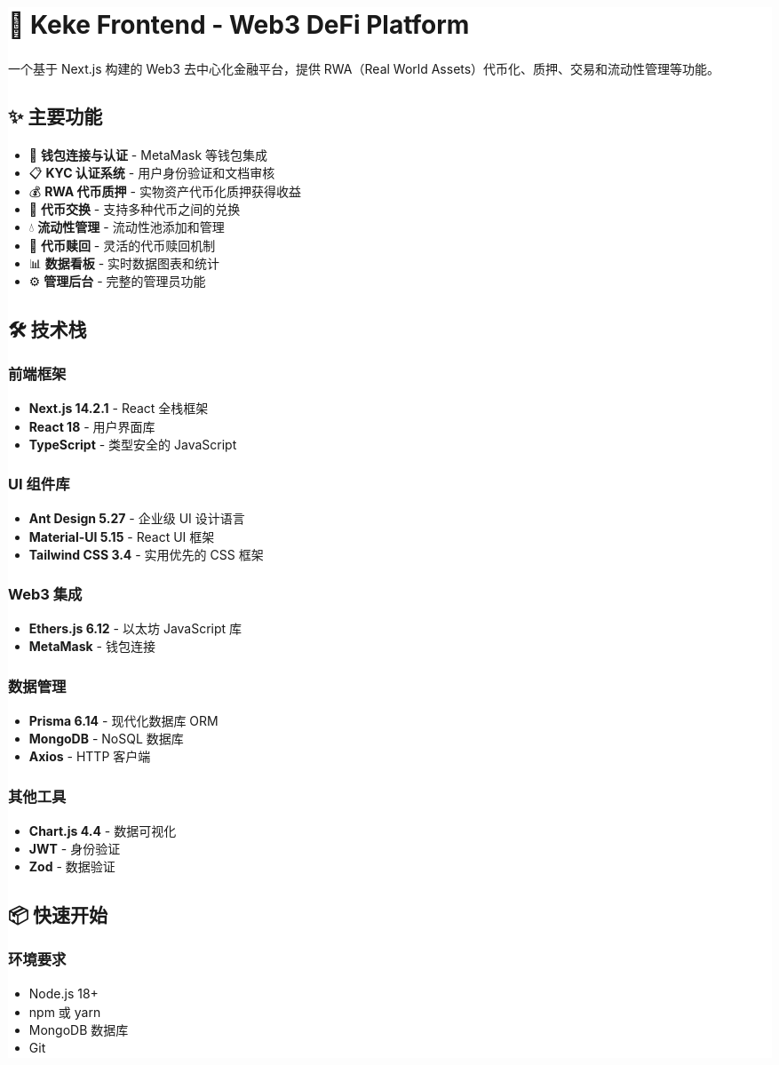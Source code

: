 # 🚀 Keke Frontend - Web3 DeFi Platform

一个基于 Next.js 构建的 Web3 去中心化金融平台，提供 RWA（Real World Assets）代币化、质押、交易和流动性管理等功能。

## ✨ 主要功能

- 🔐 **钱包连接与认证** - MetaMask 等钱包集成
- 📋 **KYC 认证系统** - 用户身份验证和文档审核
- 💰 **RWA 代币质押** - 实物资产代币化质押获得收益
- 🔄 **代币交换** - 支持多种代币之间的兑换
- 💧 **流动性管理** - 流动性池添加和管理
- 🎯 **代币赎回** - 灵活的代币赎回机制
- 📊 **数据看板** - 实时数据图表和统计
- ⚙️ **管理后台** - 完整的管理员功能

## 🛠️ 技术栈

### 前端框架
- **Next.js 14.2.1** - React 全栈框架
- **React 18** - 用户界面库
- **TypeScript** - 类型安全的 JavaScript

### UI 组件库
- **Ant Design 5.27** - 企业级 UI 设计语言
- **Material-UI 5.15** - React UI 框架
- **Tailwind CSS 3.4** - 实用优先的 CSS 框架

### Web3 集成
- **Ethers.js 6.12** - 以太坊 JavaScript 库
- **MetaMask** - 钱包连接

### 数据管理
- **Prisma 6.14** - 现代化数据库 ORM
- **MongoDB** - NoSQL 数据库
- **Axios** - HTTP 客户端

### 其他工具
- **Chart.js 4.4** - 数据可视化
- **JWT** - 身份验证
- **Zod** - 数据验证

## 📦 快速开始

### 环境要求

- Node.js 18+ 
- npm 或 yarn
- MongoDB 数据库
- Git

